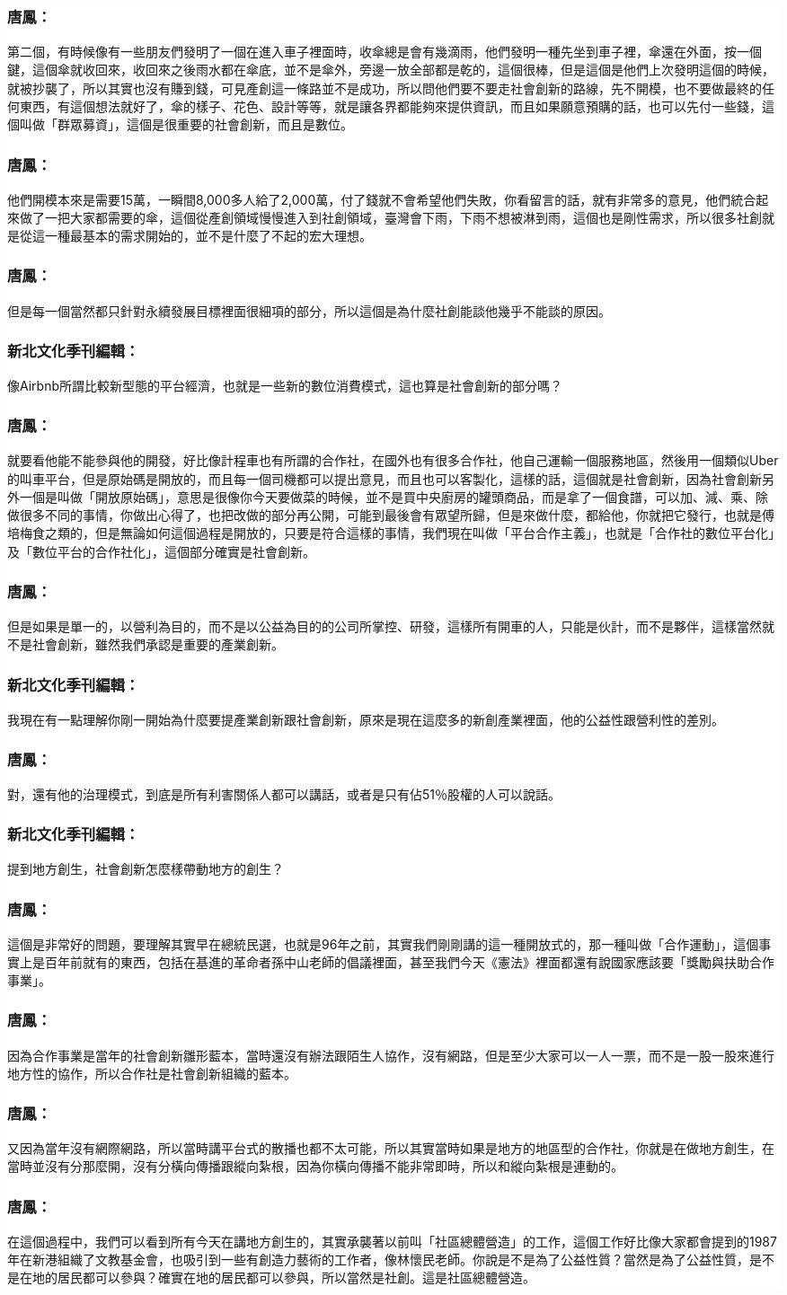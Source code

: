 ### 唐鳳：
第二個，有時候像有一些朋友們發明了一個在進入車子裡面時，收傘總是會有幾滴雨，他們發明一種先坐到車子裡，傘還在外面，按一個鍵，這個傘就收回來，收回來之後雨水都在傘底，並不是傘外，旁邊一放全部都是乾的，這個很棒，但是這個是他們上次發明這個的時候，就被抄襲了，所以其實也沒有賺到錢，可見產創這一條路並不是成功，所以問他們要不要走社會創新的路線，先不開模，也不要做最終的任何東西，有這個想法就好了，傘的樣子、花色、設計等等，就是讓各界都能夠來提供資訊，而且如果願意預購的話，也可以先付一些錢，這個叫做「群眾募資」，這個是很重要的社會創新，而且是數位。

### 唐鳳：
他們開模本來是需要15萬，一瞬間8,000多人給了2,000萬，付了錢就不會希望他們失敗，你看留言的話，就有非常多的意見，他們統合起來做了一把大家都需要的傘，這個從產創領域慢慢進入到社創領域，臺灣會下雨，下雨不想被淋到雨，這個也是剛性需求，所以很多社創就是從這一種最基本的需求開始的，並不是什麼了不起的宏大理想。

### 唐鳳：
但是每一個當然都只針對永續發展目標裡面很細項的部分，所以這個是為什麼社創能談他幾乎不能談的原因。

### 新北文化季刊編輯：
像Airbnb所謂比較新型態的平台經濟，也就是一些新的數位消費模式，這也算是社會創新的部分嗎？

### 唐鳳：
就要看他能不能參與他的開發，好比像計程車也有所謂的合作社，在國外也有很多合作社，他自己運輸一個服務地區，然後用一個類似Uber的叫車平台，但是原始碼是開放的，而且每一個司機都可以提出意見，而且也可以客製化，這樣的話，這個就是社會創新，因為社會創新另外一個是叫做「開放原始碼」，意思是很像你今天要做菜的時候，並不是買中央廚房的罐頭商品，而是拿了一個食譜，可以加、減、乘、除做很多不同的事情，你做出心得了，也把改做的部分再公開，可能到最後會有眾望所歸，但是來做什麼，都給他，你就把它發行，也就是傅培梅食之類的，但是無論如何這個過程是開放的，只要是符合這樣的事情，我們現在叫做「平台合作主義」，也就是「合作社的數位平台化」及「數位平台的合作社化」，這個部分確實是社會創新。

### 唐鳳：
但是如果是單一的，以營利為目的，而不是以公益為目的的公司所掌控、研發，這樣所有開車的人，只能是伙計，而不是夥伴，這樣當然就不是社會創新，雖然我們承認是重要的產業創新。

### 新北文化季刊編輯：
我現在有一點理解你剛一開始為什麼要提產業創新跟社會創新，原來是現在這麼多的新創產業裡面，他的公益性跟營利性的差別。

### 唐鳳：
對，還有他的治理模式，到底是所有利害關係人都可以講話，或者是只有佔51％股權的人可以說話。

### 新北文化季刊編輯：
提到地方創生，社會創新怎麼樣帶動地方的創生？

### 唐鳳：
這個是非常好的問題，要理解其實早在總統民選，也就是96年之前，其實我們剛剛講的這一種開放式的，那一種叫做「合作運動」，這個事實上是百年前就有的東西，包括在基進的革命者孫中山老師的倡議裡面，甚至我們今天《憲法》裡面都還有說國家應該要「獎勵與扶助合作事業」。

### 唐鳳：
因為合作事業是當年的社會創新雛形藍本，當時還沒有辦法跟陌生人協作，沒有網路，但是至少大家可以一人一票，而不是一股一股來進行地方性的協作，所以合作社是社會創新組織的藍本。

### 唐鳳：
又因為當年沒有網際網路，所以當時講平台式的散播也都不太可能，所以其實當時如果是地方的地區型的合作社，你就是在做地方創生，在當時並沒有分那麼開，沒有分橫向傳播跟縱向紮根，因為你橫向傳播不能非常即時，所以和縱向紮根是連動的。

### 唐鳳：
在這個過程中，我們可以看到所有今天在講地方創生的，其實承襲著以前叫「社區總體營造」的工作，這個工作好比像大家都會提到的1987年在新港組織了文教基金會，也吸引到一些有創造力藝術的工作者，像林懷民老師。你說是不是為了公益性質？當然是為了公益性質，是不是在地的居民都可以參與？確實在地的居民都可以參與，所以當然是社創。這是社區總體營造。
